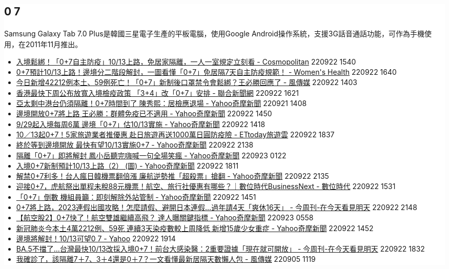 ## 0 7

Samsung Galaxy Tab 7.0 Plus是韓國三星電子生產的平板電腦，使用Google Android操作系統，支援3G話音通話功能，可作為手機使用，在2011年11月推出。
- [入境鬆綁！「0+7自主防疫」10/13上路，免居家隔離，一人一室規定立刻看 - Cosmopolitan](https://www.cosmopolitan.com/tw/lifestyle/hot-topics/g41325165/0-7/ "入境鬆綁！「0+7自主防疫」10/13上路，免居家隔離，一人一室規定立刻看 - Cosmopolitan") 220922 1540
- [0+7預計10/13上路！邊境分二階段解封，一圖看懂「0+7」免居隔7天自主防疫規範！ - Women's Health](https://www.womenshealthmag.com/tw/healthhealth/womenhealth/g41325948/071013077/ "0+7預計10/13上路！邊境分二階段解封，一圖看懂「0+7」免居隔7天自主防疫規範！ - Women's Health") 220922 1640
- [今日新增42212例本土、59例死亡！「0+7」新制後口罩禁令會鬆綁？王必勝回應了 - 風傳媒](https://www.storm.mg/lifestyle/4530805 "今日新增42212例本土、59例死亡！「0+7」新制後口罩禁令會鬆綁？王必勝回應了 - 風傳媒") 220922 1403
- [香港最快下周公布放寬入境檢疫政策 「3+4」改「0+7」安排 - 聯合新聞網](https://udn.com/news/story/122650/6632548 "香港最快下周公布放寬入境檢疫政策 「3+4」改「0+7」安排 - 聯合新聞網") 220922 1621
- [亞太剩中港台仍須隔離！0+7時間到了 陳秀熙：居檢應退場 - Yahoo奇摩新聞](https://tw.news.yahoo.com/%E4%BA%9E%E5%A4%AA%E5%89%A9%E4%B8%AD%E6%B8%AF%E5%8F%B0%E4%BB%8D%E9%A0%88%E9%9A%94%E9%9B%A2-0-7%E6%99%82%E9%96%93%E5%88%B0%E4%BA%86-%E9%99%B3%E7%A7%80%E7%86%99-%E5%B1%85%E6%AA%A2%E6%87%89%E9%80%80%E5%A0%B4-060035901.html "亞太剩中港台仍須隔離！0+7時間到了 陳秀熙：居檢應退場 - Yahoo奇摩新聞") 220921 1408
- [邊境開放0+7將上路 王必勝：群體免疫已不適用 - Yahoo奇摩新聞](https://tw.news.yahoo.com/%E9%82%8A%E5%A2%83%E9%96%8B%E6%94%BE0-7%E5%B0%87%E4%B8%8A%E8%B7%AF-%E7%8E%8B%E5%BF%85%E5%8B%9D-%E7%BE%A4%E9%AB%94%E5%85%8D%E7%96%AB%E5%B7%B2%E4%B8%8D%E9%81%A9%E7%94%A8-064517559.html "邊境開放0+7將上路 王必勝：群體免疫已不適用 - Yahoo奇摩新聞") 220922 1450
- [9/29起入境每周6萬 邊境「0+7」估10/13實施 - Yahoo奇摩新聞](https://tw.news.yahoo.com/9-29%E8%B5%B7%E5%85%A5%E5%A2%83%E6%AF%8F%E5%91%A86%E8%90%AC-%E9%82%8A%E5%A2%83-0-7-060829979.html "9/29起入境每周6萬 邊境「0+7」估10/13實施 - Yahoo奇摩新聞") 220922 1418
- [10／13起0+7！5家旅遊業者推優惠 赴日旅遊再送1000萬日圓防疫險 - ETtoday旅遊雲](https://travel.ettoday.net/article/2343534.htm "10／13起0+7！5家旅遊業者推優惠 赴日旅遊再送1000萬日圓防疫險 - ETtoday旅遊雲") 220922 1837
- [終於等到邊境開放 最快有望10/13實施0+7 - Yahoo奇摩新聞](https://tw.news.yahoo.com/%E7%B5%82%E6%96%BC%E7%AD%89%E5%88%B0%E9%82%8A%E5%A2%83%E9%96%8B%E6%94%BE-%E6%9C%80%E5%BF%AB%E6%9C%89%E6%9C%9B10-13%E5%AF%A6%E6%96%BD0-7-133851946.html "終於等到邊境開放 最快有望10/13實施0+7 - Yahoo奇摩新聞") 220922 2138
- [隔離「0+7」即將解封 鳳小岳聽完嗨喊一句全場笑瘋 - Yahoo奇摩新聞](https://tw.news.yahoo.com/%E9%9A%94%E9%9B%A2-0-7-%E5%8D%B3%E5%B0%87%E8%A7%A3%E5%B0%81-%E9%B3%B3%E5%B0%8F%E5%B2%B3%E8%81%BD%E5%AE%8C%E5%97%A8%E5%96%8A-172242124.html "隔離「0+7」即將解封 鳳小岳聽完嗨喊一句全場笑瘋 - Yahoo奇摩新聞") 220923 0122
- [入境0+7新制預計10/13上路（2） (圖) - Yahoo奇摩新聞](https://tw.news.yahoo.com/%E5%85%A5%E5%A2%830-7%E6%96%B0%E5%88%B6%E9%A0%90%E8%A8%8810-13%E4%B8%8A%E8%B7%AF-2-%E5%9C%96-101150887.html "入境0+7新制預計10/13上路（2） (圖) - Yahoo奇摩新聞") 220922 1811
- [解禁0+7利多！台人瘋日韓機票翻倍漲 廉航逆勢推「超殺票」搶翻 - Yahoo奇摩新聞](https://tw.news.yahoo.com/%E8%A7%A3%E7%A6%810-7%E5%88%A9%E5%A4%9A-%E5%8F%B0%E4%BA%BA%E7%98%8B%E6%97%A5%E9%9F%93%E6%A9%9F%E7%A5%A8%E7%BF%BB%E5%80%8D%E6%BC%B2-%E5%BB%89%E8%88%AA%E9%80%86%E5%8B%A2%E6%8E%A8-%E8%B6%85%E6%AE%BA%E7%A5%A8-133533530.html "解禁0+7利多！台人瘋日韓機票翻倍漲 廉航逆勢推「超殺票」搶翻 - Yahoo奇摩新聞") 220922 2135
- [迎接0+7，虎航祭出單程未稅88元機票！航空、旅行社優惠有哪些？｜數位時代BusinessNext - 數位時代](https://www.bnext.com.tw/article/71814/-border-reopen-airline-video "迎接0+7，虎航祭出單程未稅88元機票！航空、旅行社優惠有哪些？｜數位時代BusinessNext - 數位時代") 220922 1531
- [「0+7」倒數 機組員籲：即刻解除外站管制 - Yahoo奇摩新聞](https://tw.news.yahoo.com/0-7-%E5%80%92%E6%95%B8-%E6%A9%9F%E7%B5%84%E5%93%A1%E7%B1%B2-%E5%8D%B3%E5%88%BB%E8%A7%A3%E9%99%A4%E5%A4%96%E7%AB%99%E7%AE%A1%E5%88%B6-062127014.html "「0+7」倒數 機組員籲：即刻解除外站管制 - Yahoo奇摩新聞") 220922 1451
- [0+7將上路，2023連假出國攻略！怎麼請假、避開日本連假…過年請4天「爽休16天」 - 今周刊-在今天看見明天](https://www.businesstoday.com.tw/article/category/183031/post/202209190034/ "0+7將上路，2023連假出國攻略！怎麼請假、避開日本連假…過年請4天「爽休16天」 - 今周刊-在今天看見明天") 220922 2148
- [【航空股2】0+7快了！航空雙雄繼續高飛？ 達人曝關鍵指標 - Yahoo奇摩新聞](https://tw.news.yahoo.com/%E8%88%AA%E7%A9%BA%E8%82%A12-0-7%E5%BF%AB%E4%BA%86-%E8%88%AA%E7%A9%BA%E9%9B%99%E9%9B%84%E7%B9%BC%E7%BA%8C%E9%AB%98%E9%A3%9B-%E9%81%94%E4%BA%BA%E6%9B%9D%E9%97%9C%E9%8D%B5%E6%8C%87%E6%A8%99-215858730.html "【航空股2】0+7快了！航空雙雄繼續高飛？ 達人曝關鍵指標 - Yahoo奇摩新聞") 220923 0558
- [新冠肺炎今本土4萬2212例、59死 連續3天染疫數較上周降低 新增15歲少女重症 - Yahoo奇摩新聞](https://tw.news.yahoo.com/%E7%9B%B4%E6%92%AD%EF%BC%8F%E5%85%A5%E5%A2%83%E6%AA%A2%E7%96%AB-07-%E6%96%B0%E5%88%B6%E5%9F%B7%E8%A1%8C%E6%96%B9%E5%90%91-%E6%8C%87%E6%8F%AE%E4%B8%AD%E5%BF%83%E4%B8%8B%E5%8D%88%E8%AA%AA%E6%98%8E-022307598.html "新冠肺炎今本土4萬2212例、59死 連續3天染疫數較上周降低 新增15歲少女重症 - Yahoo奇摩新聞") 220922 1452
- [邊境將解封！10/13可望0 7 - Yahoo](https://tw.tv.yahoo.com/%E9%82%8A%E5%A2%83%E5%B0%87%E8%A7%A3%E5%B0%81-10-13%E5%8F%AF%E6%9C%9B0-7-111020892.html "邊境將解封！10/13可望0 7 - Yahoo") 220922 1914
- [BA.5不擋了...台灣最快10/13改採入境0+7！前台大感染醫：2重要證據「現在就可開放」 - 今周刊-在今天看見明天](https://www.businesstoday.com.tw/article/category/183027/post/202209080040/ "BA.5不擋了...台灣最快10/13改採入境0+7！前台大感染醫：2重要證據「現在就可開放」 - 今周刊-在今天看見明天") 220922 1832
- [我確診了，該隔離7＋7、3＋4還是0＋7？一文看懂最新居隔天數懶人包 - 風傳媒](https://www.storm.mg/lifestyle/4499640 "我確診了，該隔離7＋7、3＋4還是0＋7？一文看懂最新居隔天數懶人包 - 風傳媒") 220905 1119

